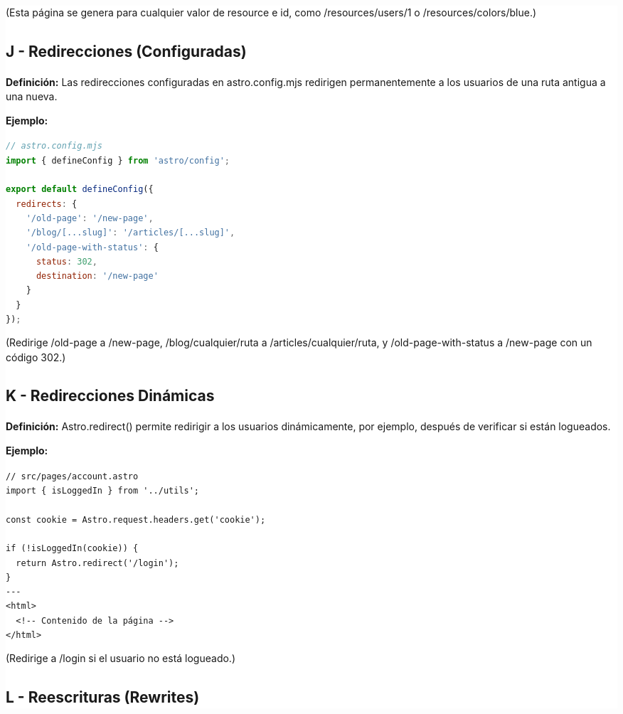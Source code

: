 (Esta página se genera para cualquier valor de resource e id, como /resources/users/1 o /resources/colors/blue.)

## J - Redirecciones (Configuradas)

**Definición:** Las redirecciones configuradas en astro.config.mjs redirigen permanentemente a los usuarios de una ruta antigua a una nueva.

**Ejemplo:**

```JavaScript
// astro.config.mjs
import { defineConfig } from 'astro/config';

export default defineConfig({
  redirects: {
    '/old-page': '/new-page',
    '/blog/[...slug]': '/articles/[...slug]',
    '/old-page-with-status': {
      status: 302,
      destination: '/new-page'
    }
  }
});
```

(Redirige /old-page a /new-page, /blog/cualquier/ruta a /articles/cualquier/ruta, y /old-page-with-status a /new-page con un código 302.)

## K - Redirecciones Dinámicas

**Definición:** Astro.redirect() permite redirigir a los usuarios dinámicamente, por ejemplo, después de verificar si están logueados.

**Ejemplo:**

```Astro
// src/pages/account.astro
import { isLoggedIn } from '../utils';

const cookie = Astro.request.headers.get('cookie');

if (!isLoggedIn(cookie)) {
  return Astro.redirect('/login');
}
---
<html>
  <!-- Contenido de la página -->
</html>
```

(Redirige a /login si el usuario no está logueado.)

## L - Reescrituras (Rewrites)
